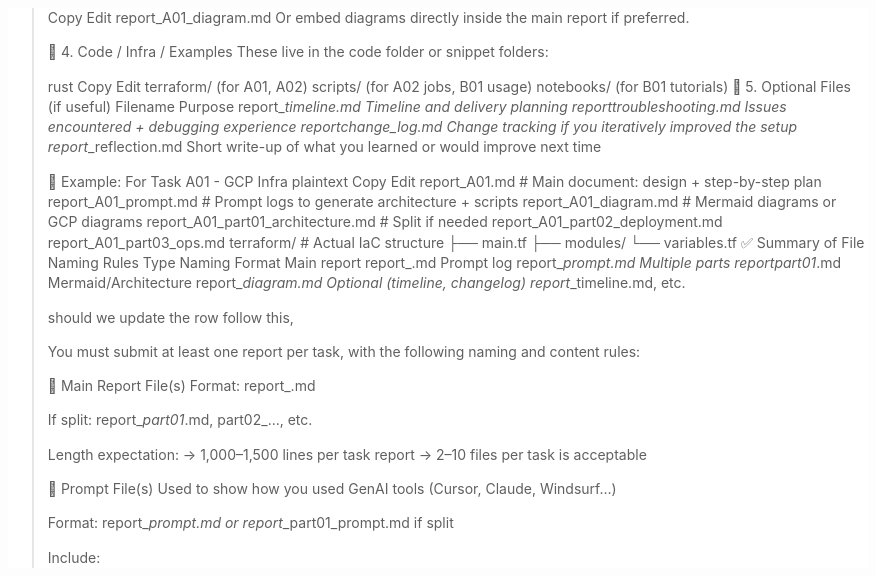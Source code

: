 > Copy
> Edit
> report_A01_diagram.md
> Or embed diagrams directly inside the main report if preferred.
> 
> 🔹 4. Code / Infra / Examples
> These live in the code folder or snippet folders:
> 
> rust
> Copy
> Edit
> terraform/ (for A01, A02)
> scripts/ (for A02 jobs, B01 usage)
> notebooks/ (for B01 tutorials)
> 🔹 5. Optional Files (if useful)
> Filename	Purpose
> report_<task>_timeline.md	Timeline and delivery planning
> report_<task>_troubleshooting.md	Issues encountered + debugging experience
> report_<task>_change_log.md	Change tracking if you iteratively improved the setup
> report_<task>_reflection.md	Short write-up of what you learned or would improve next time
> 
> 🧠 Example: For Task A01 - GCP Infra
> plaintext
> Copy
> Edit
> report_A01.md                        # Main document: design + step-by-step plan
> report_A01_prompt.md                # Prompt logs to generate architecture + scripts
> report_A01_diagram.md               # Mermaid diagrams or GCP diagrams
> report_A01_part01_architecture.md   # Split if needed
> report_A01_part02_deployment.md
> report_A01_part03_ops.md
> terraform/                          # Actual IaC structure
>     ├── main.tf
>     ├── modules/
>     └── variables.tf
> ✅ Summary of File Naming Rules
> Type	Naming Format
> Main report	report_<task>.md
> Prompt log	report_<task>_prompt.md
> Multiple parts	report_<task>_part01_<name>.md
> Mermaid/Architecture	report_<task>_diagram.md
> Optional (timeline, changelog)	report_<task>_timeline.md, etc.
> 
> 
> should we update the row follow this,
> 
> You must submit at least one report per task, with the following naming and content rules:
> 
> 📄 Main Report File(s)
> Format: report_<task>.md
> 
> If split: report_<task>_part01_<name>.md, part02_..., etc.
> 
> Length expectation:
> → 1,000–1,500 lines per task report
> → 2–10 files per task is acceptable
> 
> 📄 Prompt File(s)
> Used to show how you used GenAI tools (Cursor, Claude, Windsurf…)
> 
> Format:
> report_<task>_prompt.md or report_<task>_part01_prompt.md if split
> 
> Include: